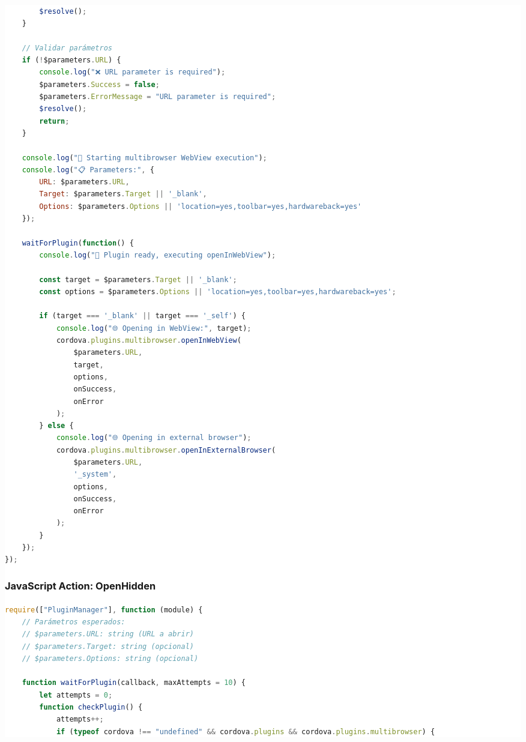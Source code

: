 ```javascript
        $resolve();
    }

    // Validar parámetros
    if (!$parameters.URL) {
        console.log("❌ URL parameter is required");
        $parameters.Success = false;
        $parameters.ErrorMessage = "URL parameter is required";
        $resolve();
        return;
    }

    console.log("🚀 Starting multibrowser WebView execution");
    console.log("📋 Parameters:", { 
        URL: $parameters.URL, 
        Target: $parameters.Target || '_blank',
        Options: $parameters.Options || 'location=yes,toolbar=yes,hardwareback=yes'
    });

    waitForPlugin(function() {
        console.log("🚀 Plugin ready, executing openInWebView");
        
        const target = $parameters.Target || '_blank';
        const options = $parameters.Options || 'location=yes,toolbar=yes,hardwareback=yes';
        
        if (target === '_blank' || target === '_self') {
            console.log("🌐 Opening in WebView:", target);
            cordova.plugins.multibrowser.openInWebView(
                $parameters.URL,
                target,
                options,
                onSuccess,
                onError
            );
        } else {
            console.log("🌐 Opening in external browser");
            cordova.plugins.multibrowser.openInExternalBrowser(
                $parameters.URL,
                '_system',
                options,
                onSuccess,
                onError
            );
        }
    });
});
```

### JavaScript Action: OpenHidden

```javascript
require(["PluginManager"], function (module) {
    // Parámetros esperados:
    // $parameters.URL: string (URL a abrir)
    // $parameters.Target: string (opcional)
    // $parameters.Options: string (opcional)
    
    function waitForPlugin(callback, maxAttempts = 10) {
        let attempts = 0;
        function checkPlugin() {
            attempts++;
            if (typeof cordova !== "undefined" && cordova.plugins && cordova.plugins.multibrowser) {
```